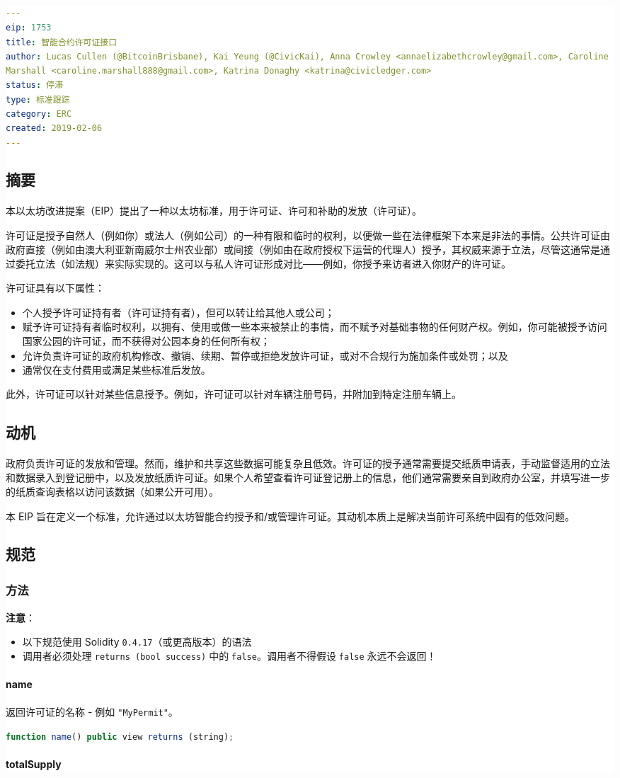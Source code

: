 ```yaml
---
eip: 1753
title: 智能合约许可证接口
author: Lucas Cullen (@BitcoinBrisbane), Kai Yeung (@CivicKai), Anna Crowley <annaelizabethcrowley@gmail.com>, Caroline Marshall <caroline.marshall888@gmail.com>, Katrina Donaghy <katrina@civicledger.com>
status: 停滞
type: 标准跟踪
category: ERC
created: 2019-02-06
---
```


## 摘要

本以太坊改进提案（EIP）提出了一种以太坊标准，用于许可证、许可和补助的发放（许可证）。

许可证是授予自然人（例如你）或法人（例如公司）的一种有限和临时的权利，以便做一些在法律框架下本来是非法的事情。公共许可证由政府直接（例如由澳大利亚新南威尔士州农业部）或间接（例如由在政府授权下运营的代理人）授予，其权威来源于立法，尽管这通常是通过委托立法（如法规）来实际实现的。这可以与私人许可证形成对比——例如，你授予来访者进入你财产的许可证。

许可证具有以下属性：

* 个人授予许可证持有者（许可证持有者），但可以转让给其他人或公司；
* 赋予许可证持有者临时权利，以拥有、使用或做一些本来被禁止的事情，而不赋予对基础事物的任何财产权。例如，你可能被授予访问国家公园的许可证，而不获得对公园本身的任何所有权；
* 允许负责许可证的政府机构修改、撤销、续期、暂停或拒绝发放许可证，或对不合规行为施加条件或处罚；以及
* 通常仅在支付费用或满足某些标准后发放。

此外，许可证可以针对某些信息授予。例如，许可证可以针对车辆注册号码，并附加到特定注册车辆上。

## 动机

政府负责许可证的发放和管理。然而，维护和共享这些数据可能复杂且低效。许可证的授予通常需要提交纸质申请表，手动监督适用的立法和数据录入到登记册中，以及发放纸质许可证。如果个人希望查看许可证登记册上的信息，他们通常需要亲自到政府办公室，并填写进一步的纸质查询表格以访问该数据（如果公开可用）。

本 EIP 旨在定义一个标准，允许通过以太坊智能合约授予和/或管理许可证。其动机本质上是解决当前许可系统中固有的低效问题。

## 规范

### 方法

**注意**：
 - 以下规范使用 Solidity `0.4.17`（或更高版本）的语法
 - 调用者必须处理 `returns (bool success)` 中的 `false`。调用者不得假设 `false` 永远不会返回！


#### name

返回许可证的名称 - 例如 `"MyPermit"`。

``` js
function name() public view returns (string);
```

#### totalSupply
